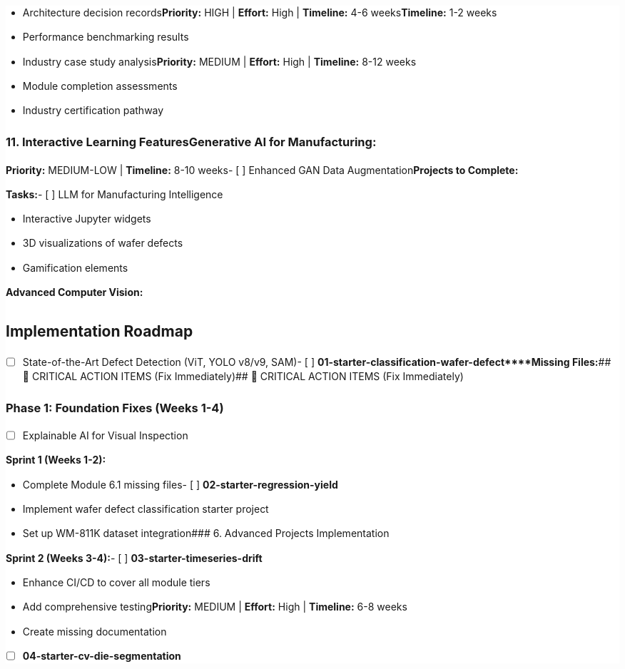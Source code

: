 - Architecture decision records**Priority:** HIGH | **Effort:** High | **Timeline:** 4-6 weeks**Timeline:** 1-2 weeks

- Performance benchmarking results

- Industry case study analysis**Priority:** MEDIUM | **Effort:** High | **Timeline:** 8-12 weeks

- Module completion assessments

- Industry certification pathway



### 11. Interactive Learning Features**Generative AI for Manufacturing:**



**Priority:** MEDIUM-LOW | **Timeline:** 8-10 weeks- [ ] Enhanced GAN Data Augmentation**Projects to Complete:**



**Tasks:**- [ ] LLM for Manufacturing Intelligence

- Interactive Jupyter widgets

- 3D visualizations of wafer defects

- Gamification elements

**Advanced Computer Vision:**

## Implementation Roadmap

- [ ] State-of-the-Art Defect Detection (ViT, YOLO v8/v9, SAM)- [ ] **01-starter-classification-wafer-defect****Missing Files:**## 🚨 CRITICAL ACTION ITEMS (Fix Immediately)## 🚨 CRITICAL ACTION ITEMS (Fix Immediately)

### Phase 1: Foundation Fixes (Weeks 1-4)

- [ ] Explainable AI for Visual Inspection

**Sprint 1 (Weeks 1-2):**

- Complete Module 6.1 missing files- [ ] **02-starter-regression-yield**

- Implement wafer defect classification starter project

- Set up WM-811K dataset integration### 6. Advanced Projects Implementation



**Sprint 2 (Weeks 3-4):**- [ ] **03-starter-timeseries-drift**

- Enhance CI/CD to cover all module tiers

- Add comprehensive testing**Priority:** MEDIUM | **Effort:** High | **Timeline:** 6-8 weeks

- Create missing documentation

- [ ] **04-starter-cv-die-segmentation**
